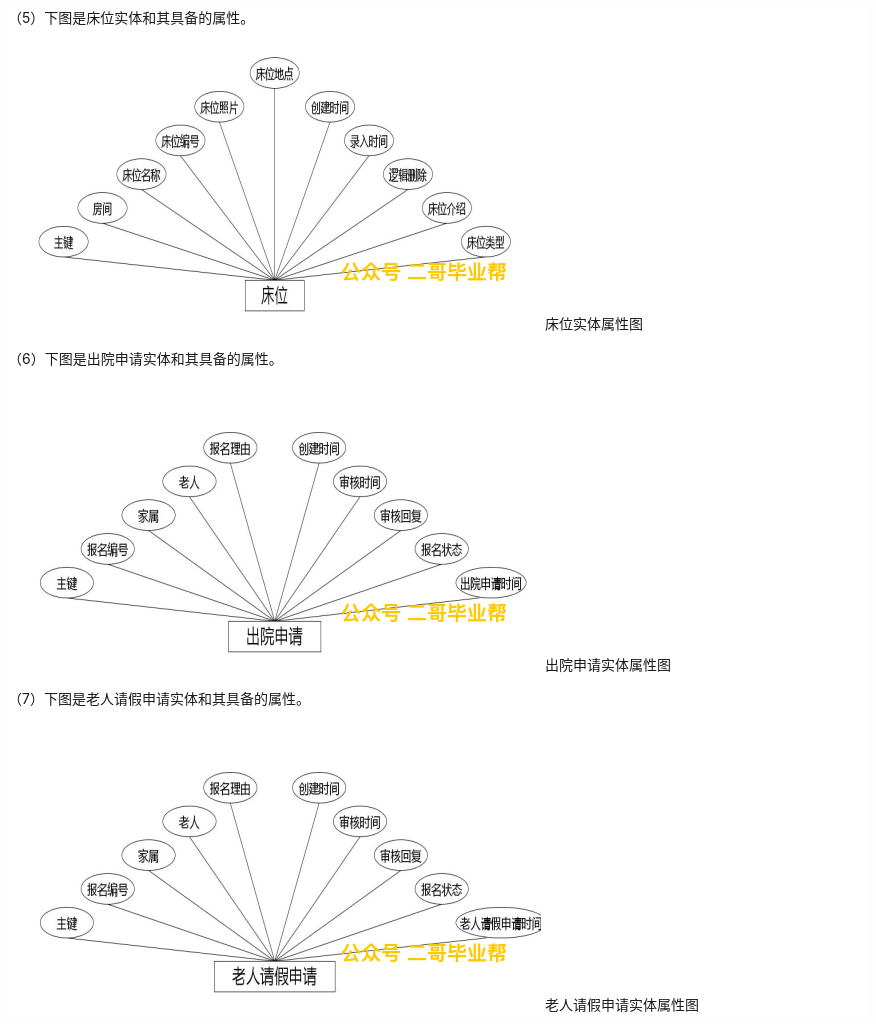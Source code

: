 （5）下图是床位实体和其具备的属性。

![C:/Users/Administrator/Desktop/temp111\1\\_\_\_\_img\床位.jpg](/md/blog.010.jpeg "C:/Users/Administrator/Desktop/temp111\1\\_\_\_\_img\床位.jpg")
床位实体属性图

（6）下图是出院申请实体和其具备的属性。

![C:/Users/Administrator/Desktop/temp111\1\\_\_\_\_img\出院申请.jpg](/md/blog.011.jpeg "C:/Users/Administrator/Desktop/temp111\1\\_\_\_\_img\出院申请.jpg")
出院申请实体属性图

（7）下图是老人请假申请实体和其具备的属性。

![C:/Users/Administrator/Desktop/temp111\1\\_\_\_\_img\老人请假申请.jpg](/md/blog.012.jpeg "C:/Users/Administrator/Desktop/temp111\1\\_\_\_\_img\老人请假申请.jpg")
老人请假申请实体属性图
